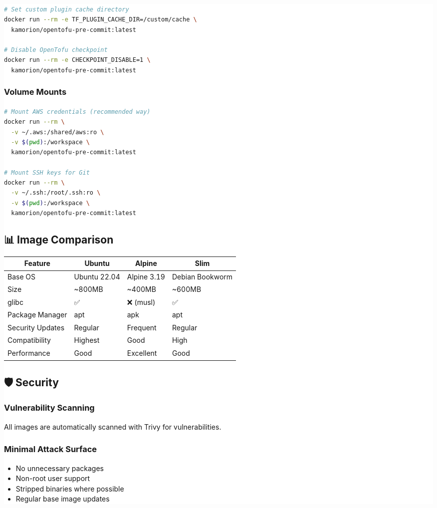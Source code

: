 ```bash
# Set custom plugin cache directory
docker run --rm -e TF_PLUGIN_CACHE_DIR=/custom/cache \
  kamorion/opentofu-pre-commit:latest

# Disable OpenTofu checkpoint
docker run --rm -e CHECKPOINT_DISABLE=1 \
  kamorion/opentofu-pre-commit:latest
```

### Volume Mounts

```bash
# Mount AWS credentials (recommended way)
docker run --rm \
  -v ~/.aws:/shared/aws:ro \
  -v $(pwd):/workspace \
  kamorion/opentofu-pre-commit:latest

# Mount SSH keys for Git
docker run --rm \
  -v ~/.ssh:/root/.ssh:ro \
  -v $(pwd):/workspace \
  kamorion/opentofu-pre-commit:latest
```

## 📊 Image Comparison

| Feature | Ubuntu | Alpine | Slim |
|---------|--------|--------|------|
| Base OS | Ubuntu 22.04 | Alpine 3.19 | Debian Bookworm |
| Size | ~800MB | ~400MB | ~600MB |
| glibc | ✅ | ❌ (musl) | ✅ |
| Package Manager | apt | apk | apt |
| Security Updates | Regular | Frequent | Regular |
| Compatibility | Highest | Good | High |
| Performance | Good | Excellent | Good |

## 🛡️ Security

### Vulnerability Scanning

All images are automatically scanned with Trivy for vulnerabilities.

### Minimal Attack Surface

- No unnecessary packages
- Non-root user support
- Stripped binaries where possible
- Regular base image updates
